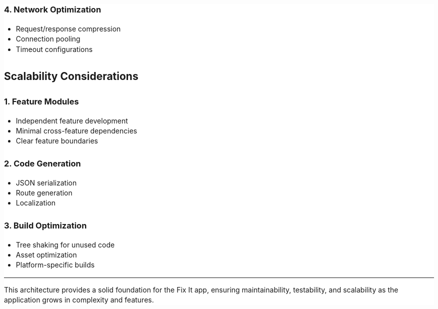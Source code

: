 ### 4. Network Optimization
- Request/response compression
- Connection pooling
- Timeout configurations

## Scalability Considerations

### 1. Feature Modules
- Independent feature development
- Minimal cross-feature dependencies
- Clear feature boundaries

### 2. Code Generation
- JSON serialization
- Route generation
- Localization

### 3. Build Optimization
- Tree shaking for unused code
- Asset optimization
- Platform-specific builds

---

This architecture provides a solid foundation for the Fix It app, ensuring maintainability, testability, and scalability as the application grows in complexity and features.
